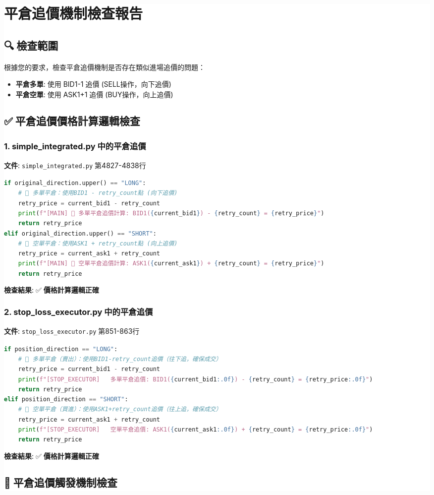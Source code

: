 # 平倉追價機制檢查報告

## 🔍 檢查範圍

根據您的要求，檢查平倉追價機制是否存在類似進場追價的問題：
- **平倉多單**: 使用 BID1-1 追價 (SELL操作，向下追價)
- **平倉空單**: 使用 ASK1+1 追價 (BUY操作，向上追價)

## ✅ 平倉追價價格計算邏輯檢查

### 1. simple_integrated.py 中的平倉追價

**文件**: `simple_integrated.py` 第4827-4838行

```python
if original_direction.upper() == "LONG":
    # 🔧 多單平倉：使用BID1 - retry_count點 (向下追價)
    retry_price = current_bid1 - retry_count
    print(f"[MAIN] 🔄 多單平倉追價計算: BID1({current_bid1}) - {retry_count} = {retry_price}")
    return retry_price
elif original_direction.upper() == "SHORT":
    # 🔧 空單平倉：使用ASK1 + retry_count點 (向上追價)
    retry_price = current_ask1 + retry_count
    print(f"[MAIN] 🔄 空單平倉追價計算: ASK1({current_ask1}) + {retry_count} = {retry_price}")
    return retry_price
```

**檢查結果**: ✅ **價格計算邏輯正確**

### 2. stop_loss_executor.py 中的平倉追價

**文件**: `stop_loss_executor.py` 第851-863行

```python
if position_direction == "LONG":
    # 🔧 多單平倉（賣出）：使用BID1-retry_count追價（往下追，確保成交）
    retry_price = current_bid1 - retry_count
    print(f"[STOP_EXECUTOR]   多單平倉追價: BID1({current_bid1:.0f}) - {retry_count} = {retry_price:.0f}")
    return retry_price
elif position_direction == "SHORT":
    # 🔧 空單平倉（買進）：使用ASK1+retry_count追價（往上追，確保成交）
    retry_price = current_ask1 + retry_count
    print(f"[STOP_EXECUTOR]   空單平倉追價: ASK1({current_ask1:.0f}) + {retry_count} = {retry_price:.0f}")
    return retry_price
```

**檢查結果**: ✅ **價格計算邏輯正確**

## 🔧 平倉追價觸發機制檢查
